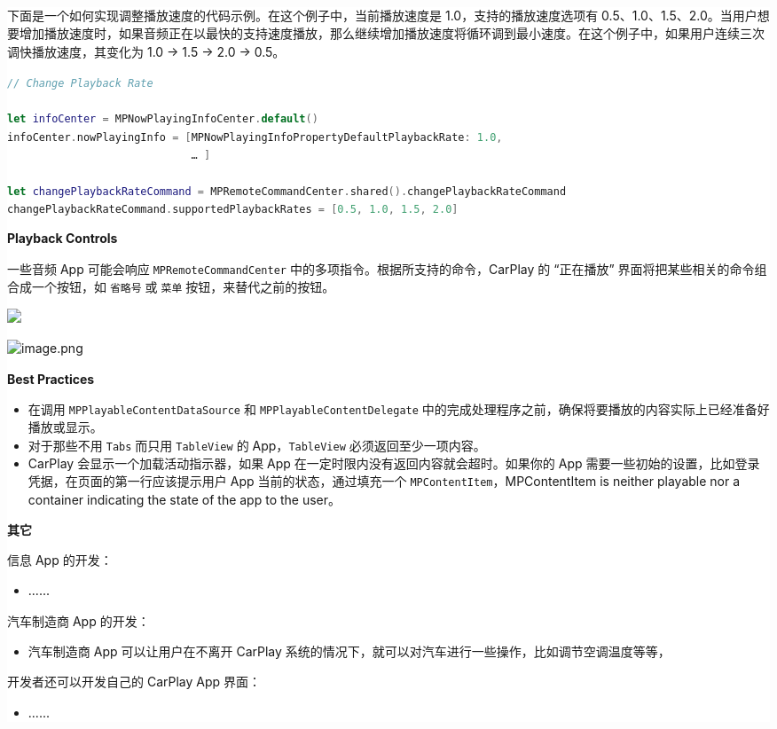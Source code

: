 下面是一个如何实现调整播放速度的代码示例。在这个例子中，当前播放速度是 1.0，支持的播放速度选项有 0.5、1.0、1.5、2.0。当用户想要增加播放速度时，如果音频正在以最快的支持速度播放，那么继续增加播放速度将循环调到最小速度。在这个例子中，如果用户连续三次调快播放速度，其变化为 1.0 -> 1.5 -> 2.0 -> 0.5。

```swift
// Change Playback Rate

let infoCenter = MPNowPlayingInfoCenter.default()
infoCenter.nowPlayingInfo = [MPNowPlayingInfoPropertyDefaultPlaybackRate: 1.0,
                             … ]

let changePlaybackRateCommand = MPRemoteCommandCenter.shared().changePlaybackRateCommand
changePlaybackRateCommand.supportedPlaybackRates = [0.5, 1.0, 1.5, 2.0]
```

**Playback Controls**

一些音频 App 可能会响应 `MPRemoteCommandCenter` 中的多项指令。根据所支持的命令，CarPlay 的 “正在播放” 界面将把某些相关的命令组合成一个按钮，如 `省略号` 或 `菜单` 按钮，来替代之前的按钮。

![](https://cdn.nlark.com/yuque/0/2021/png/12376889/1630311745737-506d49af-0864-45c6-8b59-71c84978124d.png?x-oss-process=image%2Fresize%2Cw_750%2Climit_0)

![image.png](https://cdn.nlark.com/yuque/0/2021/png/12376889/1630311760127-50f6f43c-d035-43fd-9d8c-5e11b19f0785.png?x-oss-process=image%2Fresize%2Cw_750%2Climit_0)

**Best Practices**

* 在调用 `MPPlayableContentDataSource` 和 `MPPlayableContentDelegate` 中的完成处理程序之前，确保将要播放的内容实际上已经准备好播放或显示。
* 对于那些不用 `Tabs` 而只用 `TableView` 的 App，`TableView` 必须返回至少一项内容。
* CarPlay 会显示一个加载活动指示器，如果 App 在一定时限内没有返回内容就会超时。如果你的 App 需要一些初始的设置，比如登录凭据，在页面的第一行应该提示用户 App 当前的状态，通过填充一个 `MPContentItem`，MPContentItem is neither playable nor a container indicating the state of the app to the user。

**其它** 

信息 App 的开发：

* ......

汽车制造商 App 的开发：

* 汽车制造商 App 可以让用户在不离开 CarPlay 系统的情况下，就可以对汽车进行一些操作，比如调节空调温度等等，

开发者还可以开发自己的 CarPlay App 界面：

* ......